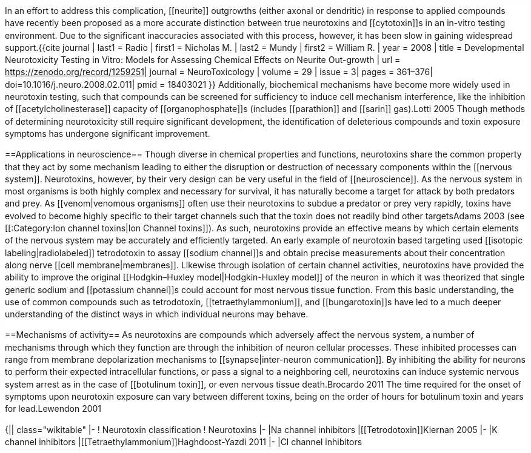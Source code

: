 In an effort to address this complication, [[neurite]] outgrowths (either axonal or dendritic) in response to applied compounds have recently been proposed as a more accurate distinction between true neurotoxins and [[cytotoxin]]s in an in-vitro testing environment. Due to the significant inaccuracies associated with this process, however, it has been slow in gaining widespread support.<ref>{{cite journal | last1 = Radio | first1 = Nicholas M. | last2 = Mundy | first2 = William R. | year = 2008 | title = Developmental Neurotoxicity Testing in Vitro: Models for Assessing Chemical Effects on Neurite Out-growth | url = https://zenodo.org/record/1259251| journal = NeuroToxicology | volume = 29 | issue = 3| pages = 361–376| doi=10.1016/j.neuro.2008.02.011| pmid = 18403021 }}</ref> Additionally, biochemical mechanisms have become more widely used in neurotoxin testing, such that compounds can be screened for sufficiency to induce cell mechanism interference, like the inhibition of [[acetylcholinesterase]] capacity of [[organophosphate]]s (includes [[parathion]] and [[sarin]] gas).<ref>Lotti 2005</ref> Though methods of determining neurotoxicity still require significant development, the identification of deleterious compounds and toxin exposure symptoms has undergone significant improvement.

==Applications in neuroscience==
Though diverse in chemical properties and functions, neurotoxins share the common property that they act by some mechanism leading to either the disruption or destruction of necessary components within the [[nervous system]]. Neurotoxins, however, by their very design can be very useful in the field of [[neuroscience]]. As the nervous system in most organisms is both highly complex and necessary for survival, it has naturally become a target for attack by both predators and prey. As [[venom|venomous organisms]] often use their neurotoxins to subdue a predator or prey very rapidly, toxins have evolved to become highly specific to their target channels such that the toxin does not readily bind other targets<ref name=Adams2003>Adams 2003</ref> (see [[:Category:Ion channel toxins|Ion Channel toxins]]). As such, neurotoxins provide an effective means by which certain elements of the nervous system may be accurately and efficiently targeted. An early example of neurotoxin based targeting used [[isotopic labeling|radiolabeled]] tetrodotoxin to assay [[sodium channel]]s and obtain precise measurements about their concentration along nerve [[cell membrane|membranes]].<ref name=Adams2003 /> Likewise through isolation of certain channel activities, neurotoxins have provided the ability to improve the original [[Hodgkin–Huxley model|Hodgkin-Huxley model]] of the neuron in which it was theorized that single generic sodium and [[potassium channel]]s could account for most nervous tissue function.<ref name=Adams2003 /> From this basic understanding, the use of common compounds such as tetrodotoxin, [[tetraethylammonium]], and [[bungarotoxin]]s have led to a much deeper understanding of the distinct ways in which individual neurons may behave.

==Mechanisms of activity==
As neurotoxins are compounds which adversely affect the nervous system, a number of mechanisms through which they function are through the inhibition of neuron cellular processes. These inhibited processes can range from membrane depolarization mechanisms to [[synapse|inter-neuron communication]]. By inhibiting the ability for neurons to perform their expected intracellular functions, or pass a signal to a neighboring cell, neurotoxins can induce systemic nervous system arrest as in the case of [[botulinum toxin]],<ref name=Arnon2001 /> or even nervous tissue death.<ref name=Brocardo2011>Brocardo 2011</ref> The time required for the onset of symptoms upon neurotoxin exposure can vary between different toxins, being on the order of hours for botulinum toxin<ref name=Thyagarajan2009 /> and years for lead.<ref>Lewendon 2001</ref>

{|| class="wikitable"
|-
! Neurotoxin classification
! Neurotoxins
|-
|Na channel inhibitors
|[[Tetrodotoxin]]<ref name=Kiernan2005>Kiernan 2005</ref>
|-
|K channel inhibitors
|[[Tetraethylammonium]]<ref name="Haghdoost-Yazdi2011">Haghdoost-Yazdi 2011</ref>
|-
|Cl channel inhibitors
